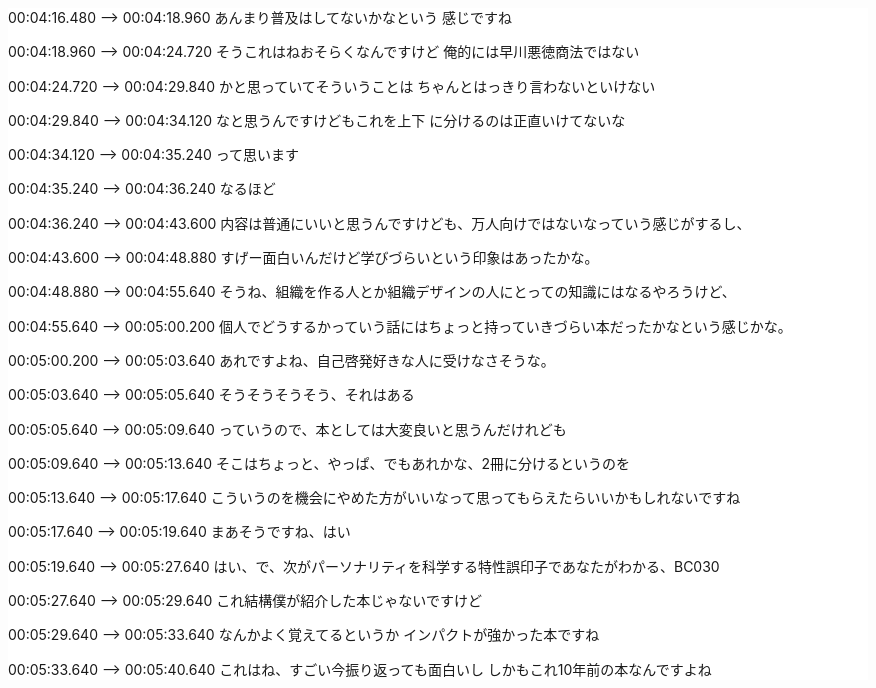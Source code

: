 00:04:16.480 --> 00:04:18.960
あんまり普及はしてないかなという 感じですね

00:04:18.960 --> 00:04:24.720
そうこれはねおそらくなんですけど 俺的には早川悪徳商法ではない

00:04:24.720 --> 00:04:29.840
かと思っていてそういうことは ちゃんとはっきり言わないといけない

00:04:29.840 --> 00:04:34.120
なと思うんですけどもこれを上下 に分けるのは正直いけてないな

00:04:34.120 --> 00:04:35.240
って思います

00:04:35.240 --> 00:04:36.240
なるほど

00:04:36.240 --> 00:04:43.600
内容は普通にいいと思うんですけども、万人向けではないなっていう感じがするし、

00:04:43.600 --> 00:04:48.880
すげー面白いんだけど学びづらいという印象はあったかな。

00:04:48.880 --> 00:04:55.640
そうね、組織を作る人とか組織デザインの人にとっての知識にはなるやろうけど、

00:04:55.640 --> 00:05:00.200
個人でどうするかっていう話にはちょっと持っていきづらい本だったかなという感じかな。

00:05:00.200 --> 00:05:03.640
あれですよね、自己啓発好きな人に受けなさそうな。

00:05:03.640 --> 00:05:05.640
そうそうそうそう、それはある

00:05:05.640 --> 00:05:09.640
っていうので、本としては大変良いと思うんだけれども

00:05:09.640 --> 00:05:13.640
そこはちょっと、やっぱ、でもあれかな、2冊に分けるというのを

00:05:13.640 --> 00:05:17.640
こういうのを機会にやめた方がいいなって思ってもらえたらいいかもしれないですね

00:05:17.640 --> 00:05:19.640
まあそうですね、はい

00:05:19.640 --> 00:05:27.640
はい、で、次がパーソナリティを科学する特性誤印子であなたがわかる、BC030

00:05:27.640 --> 00:05:29.640
これ結構僕が紹介した本じゃないですけど

00:05:29.640 --> 00:05:33.640
なんかよく覚えてるというか インパクトが強かった本ですね

00:05:33.640 --> 00:05:40.640
これはね、すごい今振り返っても面白いし しかもこれ10年前の本なんですよね
